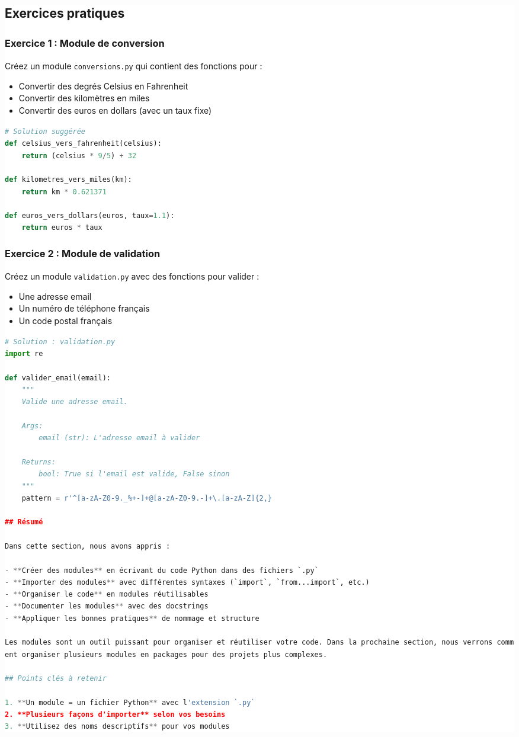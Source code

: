 ```python
```

## Exercices pratiques

### Exercice 1 : Module de conversion

Créez un module `conversions.py` qui contient des fonctions pour :
- Convertir des degrés Celsius en Fahrenheit
- Convertir des kilomètres en miles
- Convertir des euros en dollars (avec un taux fixe)

```python
# Solution suggérée
def celsius_vers_fahrenheit(celsius):
    return (celsius * 9/5) + 32

def kilometres_vers_miles(km):
    return km * 0.621371

def euros_vers_dollars(euros, taux=1.1):
    return euros * taux
```

### Exercice 2 : Module de validation

Créez un module `validation.py` avec des fonctions pour valider :
- Une adresse email
- Un numéro de téléphone français
- Un code postal français

```python
# Solution : validation.py
import re

def valider_email(email):
    """
    Valide une adresse email.

    Args:
        email (str): L'adresse email à valider

    Returns:
        bool: True si l'email est valide, False sinon
    """
    pattern = r'^[a-zA-Z0-9._%+-]+@[a-zA-Z0-9.-]+\.[a-zA-Z]{2,}

## Résumé

Dans cette section, nous avons appris :

- **Créer des modules** en écrivant du code Python dans des fichiers `.py`
- **Importer des modules** avec différentes syntaxes (`import`, `from...import`, etc.)
- **Organiser le code** en modules réutilisables
- **Documenter les modules** avec des docstrings
- **Appliquer les bonnes pratiques** de nommage et structure

Les modules sont un outil puissant pour organiser et réutiliser votre code. Dans la prochaine section, nous verrons comment organiser plusieurs modules en packages pour des projets plus complexes.

## Points clés à retenir

1. **Un module = un fichier Python** avec l'extension `.py`
2. **Plusieurs façons d'importer** selon vos besoins
3. **Utilisez des noms descriptifs** pour vos modules
```